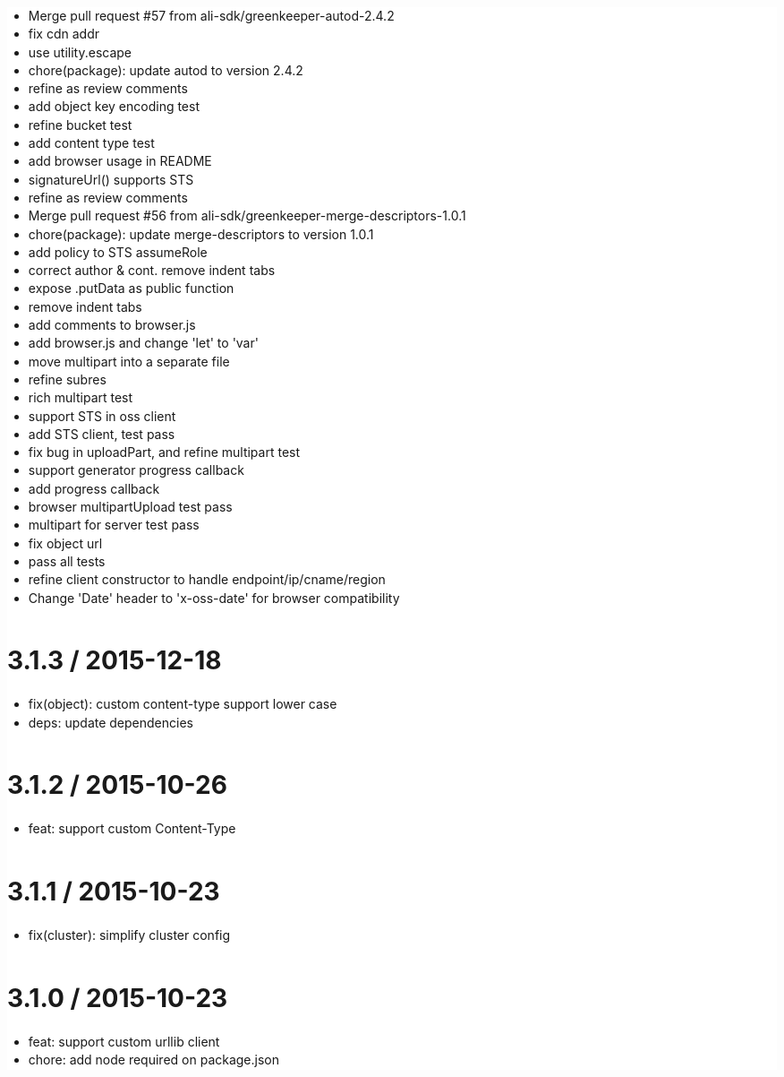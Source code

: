   * Merge pull request #57 from ali-sdk/greenkeeper-autod-2.4.2
  * fix cdn addr
  * use utility.escape
  * chore(package): update autod to version 2.4.2
  * refine as review comments
  * add object key encoding test
  * refine bucket test
  * add content type test
  * add browser usage in README
  * signatureUrl() supports STS
  * refine as review comments
  * Merge pull request #56 from ali-sdk/greenkeeper-merge-descriptors-1.0.1
  * chore(package): update merge-descriptors to version 1.0.1
  * add policy to STS assumeRole
  * correct author & cont. remove indent tabs
  * expose .putData as public function
  * remove indent tabs
  * add comments to browser.js
  * add browser.js and change 'let' to 'var'
  * move multipart into a separate file
  * refine subres
  * rich multipart test
  * support STS in oss client
  * add STS client, test pass
  * fix bug in uploadPart, and refine multipart test
  * support generator progress callback
  * add progress callback
  * browser multipartUpload test pass
  * multipart for server test pass
  * fix object url
  * pass all tests
  * refine client constructor to handle endpoint/ip/cname/region
  * Change 'Date' header to 'x-oss-date' for browser compatibility

3.1.3 / 2015-12-18
==================

  * fix(object): custom content-type support lower case
  * deps: update dependencies

3.1.2 / 2015-10-26
==================

  * feat: support custom Content-Type

3.1.1 / 2015-10-23
==================

 * fix(cluster): simplify cluster config

3.1.0 / 2015-10-23
==================

 * feat: support custom urllib client
 * chore: add node required on package.json
